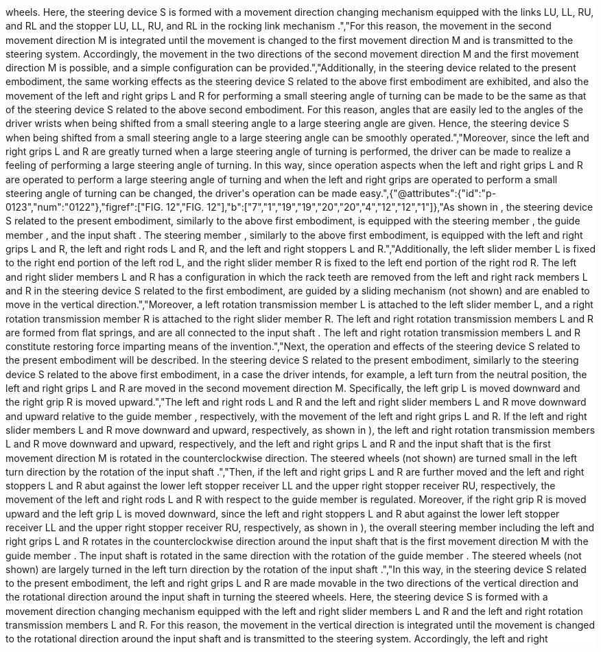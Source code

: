 wheels. Here, the steering device S is formed with a movement direction changing mechanism equipped with the links LU, LL, RU, and RL and the stopper LU, LL, RU, and RL in the rocking link mechanism .","For this reason, the movement in the second movement direction M is integrated until the movement is changed to the first movement direction M and is transmitted to the steering system. Accordingly, the movement in the two directions of the second movement direction M and the first movement direction M is possible, and a simple configuration can be provided.","Additionally, in the steering device related to the present embodiment, the same working effects as the steering device S related to the above first embodiment are exhibited, and also the movement of the left and right grips L and R for performing a small steering angle of turning can be made to be the same as that of the steering device S related to the above second embodiment. For this reason, angles that are easily led to the angles of the driver wrists when being shifted from a small steering angle to a large steering angle are given. Hence, the steering device S when being shifted from a small steering angle to a large steering angle can be smoothly operated.","Moreover, since the left and right grips L and R are greatly turned when a large steering angle of turning is performed, the driver can be made to realize a feeling of performing a large steering angle of turning. In this way, since operation aspects when the left and right grips L and R are operated to perform a large steering angle of turning and when the left and right grips are operated to perform a small steering angle of turning can be changed, the driver's operation can be made easy.",{"@attributes":{"id":"p-0123","num":"0122"},"figref":["FIG. 12","FIG. 12"],"b":["7","1","19","19","20","20","4","12","12","1"]},"As shown in , the steering device S related to the present embodiment, similarly to the above first embodiment, is equipped with the steering member , the guide member , and the input shaft . The steering member , similarly to the above first embodiment, is equipped with the left and right grips L and R, the left and right rods L and R, and the left and right stoppers L and R.","Additionally, the left slider member L is fixed to the right end portion of the left rod L, and the right slider member R is fixed to the left end portion of the right rod R. The left and right slider members L and R has a configuration in which the rack teeth are removed from the left and right rack members L and R in the steering device S related to the first embodiment, are guided by a sliding mechanism (not shown) and are enabled to move in the vertical direction.","Moreover, a left rotation transmission member L is attached to the left slider member L, and a right rotation transmission member R is attached to the right slider member R. The left and right rotation transmission members L and R are formed from flat springs, and are all connected to the input shaft . The left and right rotation transmission members L and R constitute restoring force imparting means of the invention.","Next, the operation and effects of the steering device S related to the present embodiment will be described. In the steering device S related to the present embodiment, similarly to the steering device S related to the above first embodiment, in a case the driver intends, for example, a left turn from the neutral position, the left and right grips L and R are moved in the second movement direction M. Specifically, the left grip L is moved downward and the right grip R is moved upward.","The left and right rods L and R and the left and right slider members L and R move downward and upward relative to the guide member , respectively, with the movement of the left and right grips L and R. If the left and right slider members L and R move downward and upward, respectively, as shown in ), the left and right rotation transmission members L and R move downward and upward, respectively, and the left and right grips L and R and the input shaft  that is the first movement direction M is rotated in the counterclockwise direction. The steered wheels (not shown) are turned small in the left turn direction by the rotation of the input shaft .","Then, if the left and right grips L and R are further moved and the left and right stoppers L and R abut against the lower left stopper receiver LL and the upper right stopper receiver RU, respectively, the movement of the left and right rods L and R with respect to the guide member  is regulated. Moreover, if the right grip R is moved upward and the left grip L is moved downward, since the left and right stoppers L and R abut against the lower left stopper receiver LL and the upper right stopper receiver RU, respectively, as shown in ), the overall steering member  including the left and right grips L and R rotates in the counterclockwise direction around the input shaft  that is the first movement direction M with the guide member . The input shaft  is rotated in the same direction with the rotation of the guide member . The steered wheels (not shown) are largely turned in the left turn direction by the rotation of the input shaft .","In this way, in the steering device S related to the present embodiment, the left and right grips L and R are made movable in the two directions of the vertical direction and the rotational direction around the input shaft  in turning the steered wheels. Here, the steering device S is formed with a movement direction changing mechanism equipped with the left and right slider members L and R and the left and right rotation transmission members L and R. For this reason, the movement in the vertical direction is integrated until the movement is changed to the rotational direction around the input shaft  and is transmitted to the steering system. Accordingly, the left and right